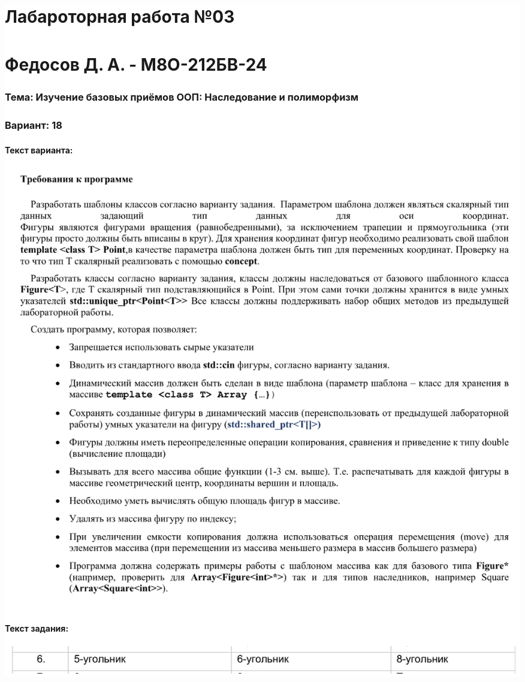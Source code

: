 # Лабароторная работа №03
# Федосов Д. А. - М8О-212БВ-24
### Тема: Изучение базовых приёмов ООП: Наследование и полиморфизм
### Вариант: 18
#### Текст варианта:
<img src="https://github.com/DanielSnadon/OOP-Lab-4/blob/main/1.png" width="100%">

#### Текст задания:
<img src="https://github.com/DanielSnadon/OOP-Lab-4/blob/main/2.png" width="100%">

